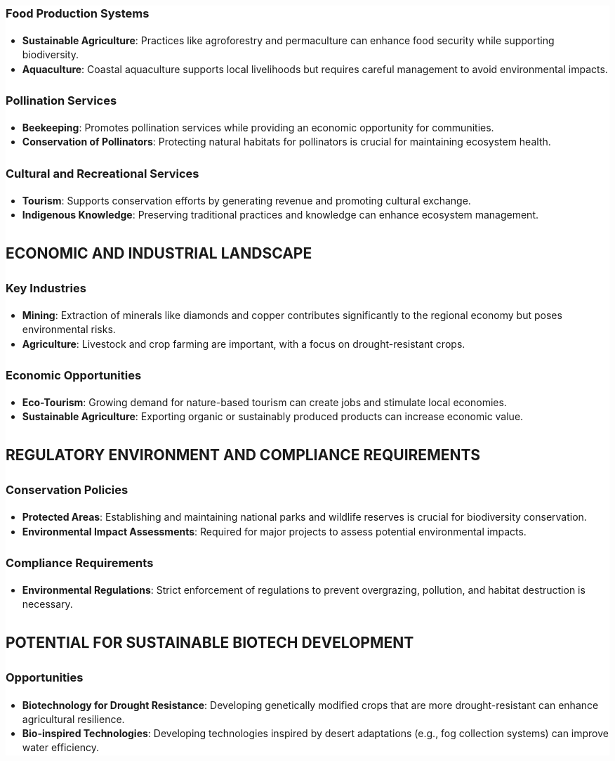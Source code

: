 ### Food Production Systems
- **Sustainable Agriculture**: Practices like agroforestry and permaculture can enhance food security while supporting biodiversity.
- **Aquaculture**: Coastal aquaculture supports local livelihoods but requires careful management to avoid environmental impacts.

### Pollination Services
- **Beekeeping**: Promotes pollination services while providing an economic opportunity for communities.
- **Conservation of Pollinators**: Protecting natural habitats for pollinators is crucial for maintaining ecosystem health.

### Cultural and Recreational Services
- **Tourism**: Supports conservation efforts by generating revenue and promoting cultural exchange.
- **Indigenous Knowledge**: Preserving traditional practices and knowledge can enhance ecosystem management.

## ECONOMIC AND INDUSTRIAL LANDSCAPE

### Key Industries
- **Mining**: Extraction of minerals like diamonds and copper contributes significantly to the regional economy but poses environmental risks.
- **Agriculture**: Livestock and crop farming are important, with a focus on drought-resistant crops.

### Economic Opportunities
- **Eco-Tourism**: Growing demand for nature-based tourism can create jobs and stimulate local economies.
- **Sustainable Agriculture**: Exporting organic or sustainably produced products can increase economic value.

## REGULATORY ENVIRONMENT AND COMPLIANCE REQUIREMENTS

### Conservation Policies
- **Protected Areas**: Establishing and maintaining national parks and wildlife reserves is crucial for biodiversity conservation.
- **Environmental Impact Assessments**: Required for major projects to assess potential environmental impacts.

### Compliance Requirements
- **Environmental Regulations**: Strict enforcement of regulations to prevent overgrazing, pollution, and habitat destruction is necessary.

## POTENTIAL FOR SUSTAINABLE BIOTECH DEVELOPMENT

### Opportunities
- **Biotechnology for Drought Resistance**: Developing genetically modified crops that are more drought-resistant can enhance agricultural resilience.
- **Bio-inspired Technologies**: Developing technologies inspired by desert adaptations (e.g., fog collection systems) can improve water efficiency.
